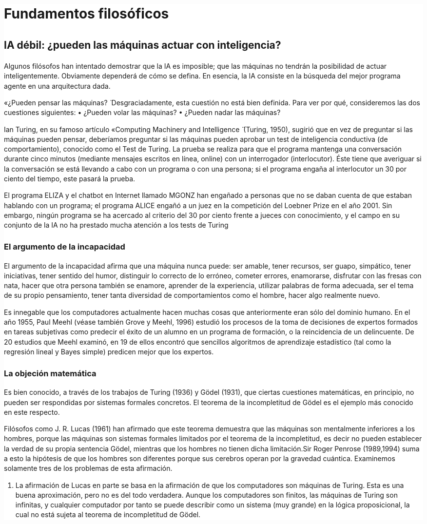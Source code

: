 # Fundamentos filosóficos

## IA débil: ¿pueden las máquinas actuar con inteligencia?

Algunos filósofos han intentado demostrar que la IA es imposible; que las máquinas no tendrán la posibilidad de actuar inteligentemente. Obviamente dependerá de cómo se defina. En esencia, la IA consiste en la búsqueda del mejor programa agente en una arquitectura dada.

«¿Pueden pensar las máquinas? ̈ Desgraciadamente, esta cuestión no está bien definida. Para ver por qué, consideremos las dos cuestiones siguientes:
• ¿Pueden volar las máquinas?
• ¿Pueden nadar las máquinas?

Ian Turing, en su famoso artículo «Computing Machinery and Intelligence ̈ (Turing, 1950), sugirió que en vez de preguntar si las máquinas pueden pensar, deberíamos preguntar si las máquinas pueden aprobar un test de inteligencia conductiva (de comportamiento), conocido como el Test de Turing. La prueba se realiza para que el programa mantenga una conversación durante cinco minutos (mediante mensajes escritos en línea, online) con un interrogador (interlocutor). Éste tiene que averiguar si la conversación se está llevando a cabo con un programa o con una persona; si el programa engaña al interlocutor un 30 por ciento del tiempo, este pasará la prueba.

El programa ELIZA y el chatbot en Internet llamado MGONZ han engañado a personas que no se daban cuenta de que estaban hablando con un programa; el programa ALICE engañó a un juez en la competición del Loebner Prize en el año 2001. Sin embargo, ningún programa se ha acercado al criterio del 30 por ciento frente a jueces con conocimiento, y el campo en su conjunto de la IA no ha prestado mucha atención a los tests de Turing

### El argumento de la incapacidad

El argumento de la incapacidad afirma que una máquina nunca puede: ser amable, tener recursos, ser guapo, simpático, tener iniciativas, tener sentido del humor, distinguir lo correcto de lo erróneo, cometer errores, enamorarse, disfrutar con las fresas con nata, hacer que otra persona también se enamore, aprender de la experiencia, utilizar palabras de forma adecuada, ser el tema de su propio pensamiento, tener tanta diversidad de comportamientos como el hombre, hacer algo realmente nuevo.

Es innegable que los computadores actualmente hacen muchas cosas que anteriormente eran sólo del dominio humano. En el año 1955, Paul Meehl (véase también Grove y Meehl, 1996) estudió los procesos de la toma de decisiones de expertos formados en tareas subjetivas como predecir el éxito de un alumno en un programa de formación, o la reincidencia de un delincuente. De 20 estudios que Meehl examinó, en 19 de ellos encontró que sencillos algoritmos de aprendizaje estadístico (tal como la regresión lineal y Bayes simple) predicen mejor que los expertos.

### La objeción matemática

Es bien conocido, a través de los trabajos de Turing (1936) y Gödel (1931), que ciertas cuestiones matemáticas, en principio, no pueden ser respondidas por sistemas formales concretos. El teorema de la incompletitud de Gödel es el ejemplo más conocido en este respecto.

Filósofos como J. R. Lucas (1961) han afirmado que este teorema demuestra que las máquinas son mentalmente inferiores a los hombres, porque las máquinas son sistemas formales limitados por el teorema de la incompletitud, es decir no pueden establecer la verdad de su propia sentencia Gödel, mientras que los hombres no tienen dicha limitación.Sir Roger Penrose (1989,1994) suma a esto la hipótesis de que los hombres son diferentes porque sus cerebros operan por la gravedad cuántica. 
Examinemos solamente tres de los problemas de esta afirmación.
1. La afirmación de Lucas en parte se basa en la afirmación de que los computadores son máquinas de Turing. Esta es una buena aproximación, pero no es del todo verdadera. Aunque los computadores son finitos, las máquinas de Turing son infinitas, y cualquier computador por tanto se puede describir como un sistema (muy grande) en la lógica proposicional, la cual no está sujeta al teorema de incompletitud de Gödel.